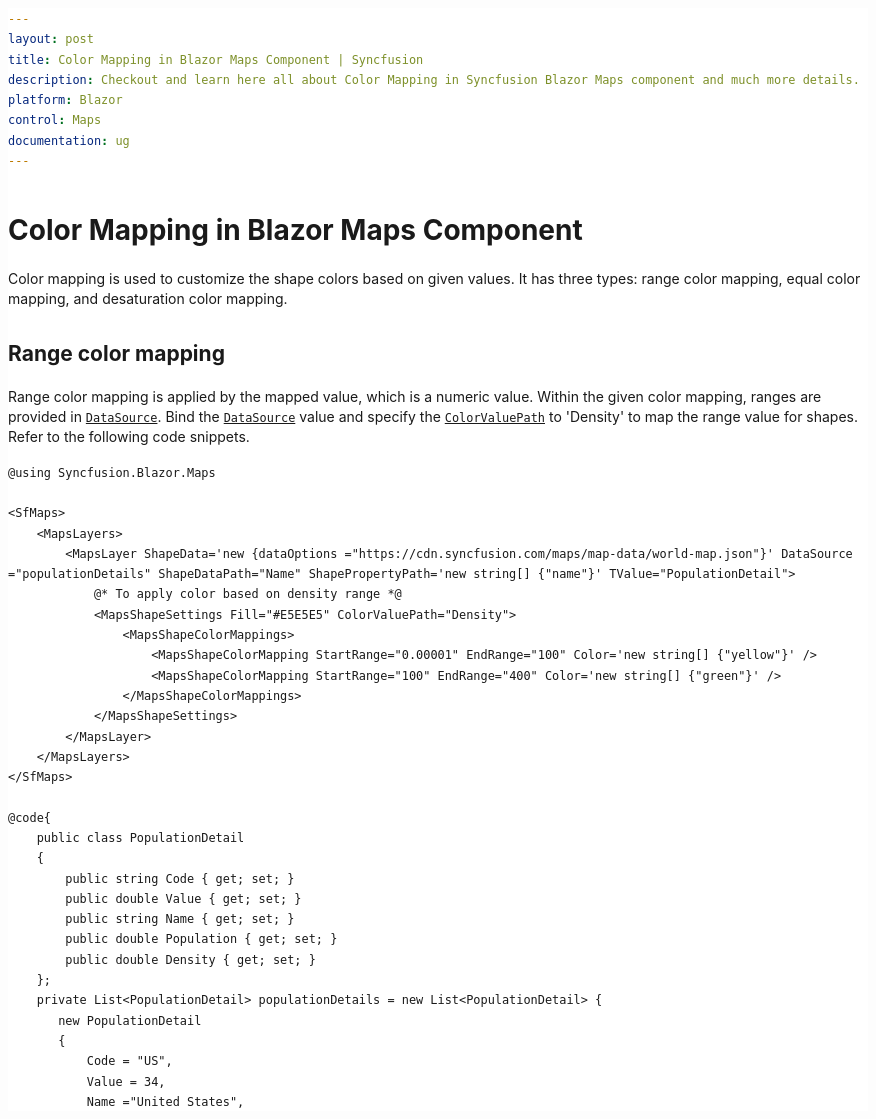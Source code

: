 ```yaml
---
layout: post
title: Color Mapping in Blazor Maps Component | Syncfusion
description: Checkout and learn here all about Color Mapping in Syncfusion Blazor Maps component and much more details.
platform: Blazor
control: Maps
documentation: ug
---
```


# Color Mapping in Blazor Maps Component

Color mapping is used to customize the shape colors based on given values. It has three types: range color mapping, equal color mapping, and desaturation color mapping.

## Range color mapping

Range color mapping is applied by the mapped value, which is a numeric value. Within the given color mapping, ranges are provided in [`DataSource`](https://help.syncfusion.com/cr/blazor/Syncfusion.Blazor.Maps.MapsLayer.html#Syncfusion_Blazor_Maps_MapsLayer_DataSource). Bind the [`DataSource`](https://help.syncfusion.com/cr/blazor/Syncfusion.Blazor.Maps.MapsLayer.html#Syncfusion_Blazor_Maps_MapsLayer_DataSource) value and specify the [`ColorValuePath`](https://help.syncfusion.com/cr/blazor/Syncfusion.Blazor.Maps.MapsShapeSettings.html#Syncfusion_Blazor_Maps_MapsShapeSettings_ColorValuePath) to 'Density' to map the range value for shapes. Refer to the following code snippets.

```cshtml
@using Syncfusion.Blazor.Maps

<SfMaps>
    <MapsLayers>
        <MapsLayer ShapeData='new {dataOptions ="https://cdn.syncfusion.com/maps/map-data/world-map.json"}' DataSource="populationDetails" ShapeDataPath="Name" ShapePropertyPath='new string[] {"name"}' TValue="PopulationDetail">
            @* To apply color based on density range *@
            <MapsShapeSettings Fill="#E5E5E5" ColorValuePath="Density">
                <MapsShapeColorMappings>
                    <MapsShapeColorMapping StartRange="0.00001" EndRange="100" Color='new string[] {"yellow"}' />
                    <MapsShapeColorMapping StartRange="100" EndRange="400" Color='new string[] {"green"}' />
                </MapsShapeColorMappings>
            </MapsShapeSettings>
        </MapsLayer>
    </MapsLayers>
</SfMaps>

@code{
    public class PopulationDetail
    {
        public string Code { get; set; }
        public double Value { get; set; }
        public string Name { get; set; }
        public double Population { get; set; }
        public double Density { get; set; }
    };
    private List<PopulationDetail> populationDetails = new List<PopulationDetail> {
       new PopulationDetail
       {
           Code = "US",
           Value = 34,
           Name ="United States",
```
